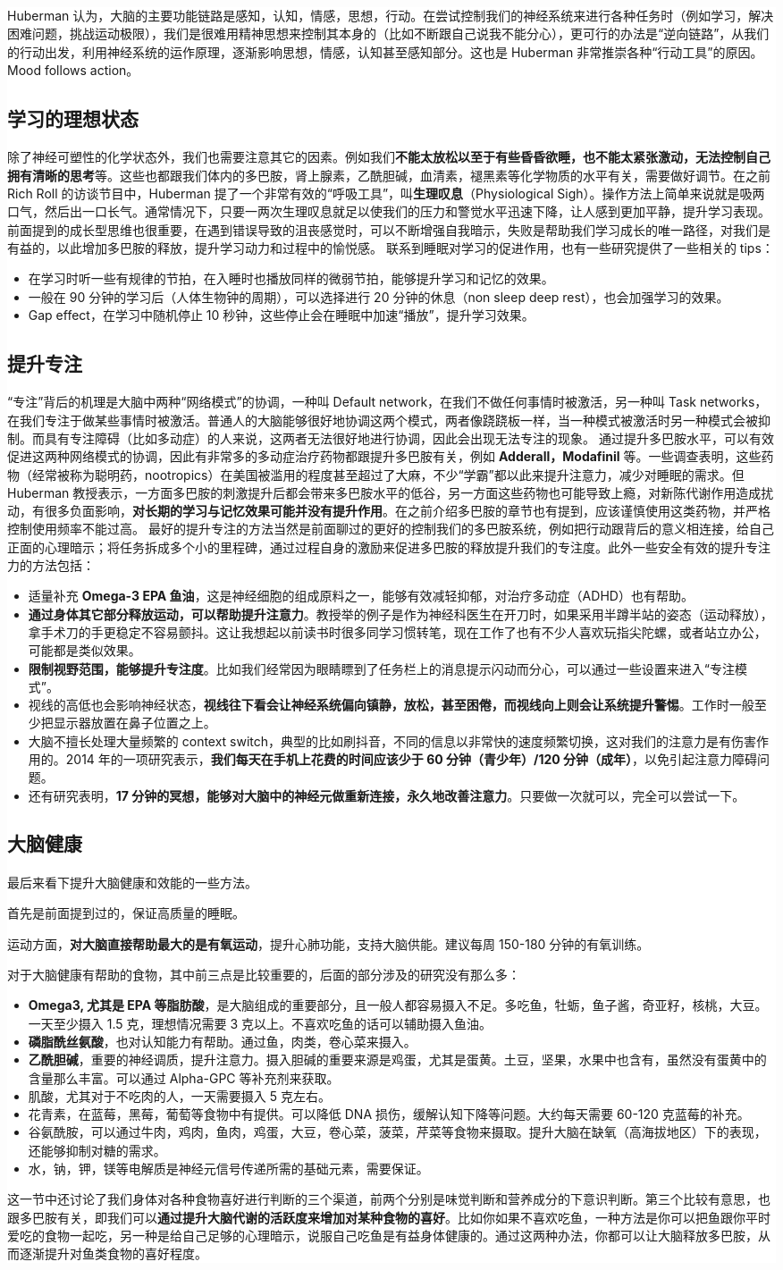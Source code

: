 Huberman 认为，大脑的主要功能链路是感知，认知，情感，思想，行动。在尝试控制我们的神经系统来进行各种任务时（例如学习，解决困难问题，挑战运动极限），我们是很难用精神思想来控制其本身的（比如不断跟自己说我不能分心），更可行的办法是“逆向链路”，从我们的行动出发，利用神经系统的运作原理，逐渐影响思想，情感，认知甚至感知部分。这也是 Huberman 非常推崇各种“行动工具”的原因。Mood follows action。
## 学习的理想状态
除了神经可塑性的化学状态外，我们也需要注意其它的因素。例如我们**不能太放松以至于有些昏昏欲睡，也不能太紧张激动，无法控制自己拥有清晰的思考**等。这些也都跟我们体内的多巴胺，肾上腺素，乙酰胆碱，血清素，褪黑素等化学物质的水平有关，需要做好调节。在之前 Rich Roll 的访谈节目中，Huberman 提了一个非常有效的“呼吸工具”，叫**生理叹息**（Physiological Sigh）。操作方法上简单来说就是吸两口气，然后出一口长气。通常情况下，只要一两次生理叹息就足以使我们的压力和警觉水平迅速下降，让人感到更加平静，提升学习表现。
前面提到的成长型思维也很重要，在遇到错误导致的沮丧感觉时，可以不断增强自我暗示，失败是帮助我们学习成长的唯一路径，对我们是有益的，以此增加多巴胺的释放，提升学习动力和过程中的愉悦感。
联系到睡眠对学习的促进作用，也有一些研究提供了一些相关的 tips：
- 在学习时听一些有规律的节拍，在入睡时也播放同样的微弱节拍，能够提升学习和记忆的效果。
- 一般在 90 分钟的学习后（人体生物钟的周期），可以选择进行 20 分钟的休息（non sleep deep rest），也会加强学习的效果。
- Gap effect，在学习中随机停止 10 秒钟，这些停止会在睡眠中加速“播放”，提升学习效果。

## 提升专注

“专注”背后的机理是大脑中两种“网络模式”的协调，一种叫 Default network，在我们不做任何事情时被激活，另一种叫 Task networks，在我们专注于做某些事情时被激活。普通人的大脑能够很好地协调这两个模式，两者像跷跷板一样，当一种模式被激活时另一种模式会被抑制。而具有专注障碍（比如多动症）的人来说，这两者无法很好地进行协调，因此会出现无法专注的现象。
通过提升多巴胺水平，可以有效促进这两种网络模式的协调，因此有非常多的多动症治疗药物都跟提升多巴胺有关，例如 **Adderall，Modafinil** 等。一些调查表明，这些药物（经常被称为聪明药，nootropics）在美国被滥用的程度甚至超过了大麻，不少“学霸”都以此来提升注意力，减少对睡眠的需求。但 Huberman 教授表示，一方面多巴胺的刺激提升后都会带来多巴胺水平的低谷，另一方面这些药物也可能导致上瘾，对新陈代谢作用造成扰动，有很多负面影响，**对长期的学习与记忆效果可能并没有提升作用**。在之前介绍多巴胺的章节也有提到，应该谨慎使用这类药物，并严格控制使用频率不能过高。
最好的提升专注的方法当然是前面聊过的更好的控制我们的多巴胺系统，例如把行动跟背后的意义相连接，给自己正面的心理暗示；将任务拆成多个小的里程碑，通过过程自身的激励来促进多巴胺的释放提升我们的专注度。此外一些安全有效的提升专注力的方法包括：
- 适量补充 **Omega-3 EPA 鱼油**，这是神经细胞的组成原料之一，能够有效减轻抑郁，对治疗多动症（ADHD）也有帮助。
- **通过身体其它部分释放运动，可以帮助提升注意力**。教授举的例子是作为神经科医生在开刀时，如果采用半蹲半站的姿态（运动释放），拿手术刀的手更稳定不容易颤抖。这让我想起以前读书时很多同学习惯转笔，现在工作了也有不少人喜欢玩指尖陀螺，或者站立办公，可能都是类似效果。
- **限制视野范围，能够提升专注度**。比如我们经常因为眼睛瞟到了任务栏上的消息提示闪动而分心，可以通过一些设置来进入“专注模式”。
- 视线的高低也会影响神经状态，**视线往下看会让神经系统偏向镇静，放松，甚至困倦，而视线向上则会让系统提升警惕**。工作时一般至少把显示器放置在鼻子位置之上。
- 大脑不擅长处理大量频繁的 context switch，典型的比如刷抖音，不同的信息以非常快的速度频繁切换，这对我们的注意力是有伤害作用的。2014 年的一项研究表示，**我们每天在手机上花费的时间应该少于 60 分钟（青少年）/120 分钟（成年）**，以免引起注意力障碍问题。
- 还有研究表明，**17 分钟的冥想，能够对大脑中的神经元做重新连接，永久地改善注意力**。只要做一次就可以，完全可以尝试一下。

## 大脑健康

最后来看下提升大脑健康和效能的一些方法。

首先是前面提到过的，保证高质量的睡眠。

运动方面，**对大脑直接帮助最大的是有氧运动**，提升心肺功能，支持大脑供能。建议每周 150-180 分钟的有氧训练。

对于大脑健康有帮助的食物，其中前三点是比较重要的，后面的部分涉及的研究没有那么多：

- **Omega3, 尤其是 EPA 等脂肪酸**，是大脑组成的重要部分，且一般人都容易摄入不足。多吃鱼，牡蛎，鱼子酱，奇亚籽，核桃，大豆。一天至少摄入 1.5 克，理想情况需要 3 克以上。不喜欢吃鱼的话可以辅助摄入鱼油。
- **磷脂酰丝氨酸**，也对认知能力有帮助。通过鱼，肉类，卷心菜来摄入。
- **乙酰胆碱**，重要的神经调质，提升注意力。摄入胆碱的重要来源是鸡蛋，尤其是蛋黄。土豆，坚果，水果中也含有，虽然没有蛋黄中的含量那么丰富。可以通过 Alpha-GPC 等补充剂来获取。
- 肌酸，尤其对于不吃肉的人，一天需要摄入 5 克左右。
- 花青素，在蓝莓，黑莓，葡萄等食物中有提供。可以降低 DNA 损伤，缓解认知下降等问题。大约每天需要 60-120 克蓝莓的补充。
- 谷氨酰胺，可以通过牛肉，鸡肉，鱼肉，鸡蛋，大豆，卷心菜，菠菜，芹菜等食物来摄取。提升大脑在缺氧（高海拔地区）下的表现，还能够抑制对糖的需求。
- 水，钠，钾，镁等电解质是神经元信号传递所需的基础元素，需要保证。

这一节中还讨论了我们身体对各种食物喜好进行判断的三个渠道，前两个分别是味觉判断和营养成分的下意识判断。第三个比较有意思，也跟多巴胺有关，即我们可以**通过提升大脑代谢的活跃度来增加对某种食物的喜好**。比如你如果不喜欢吃鱼，一种方法是你可以把鱼跟你平时爱吃的食物一起吃，另一种是给自己足够的心理暗示，说服自己吃鱼是有益身体健康的。通过这两种办法，你都可以让大脑释放多巴胺，从而逐渐提升对鱼类食物的喜好程度。
